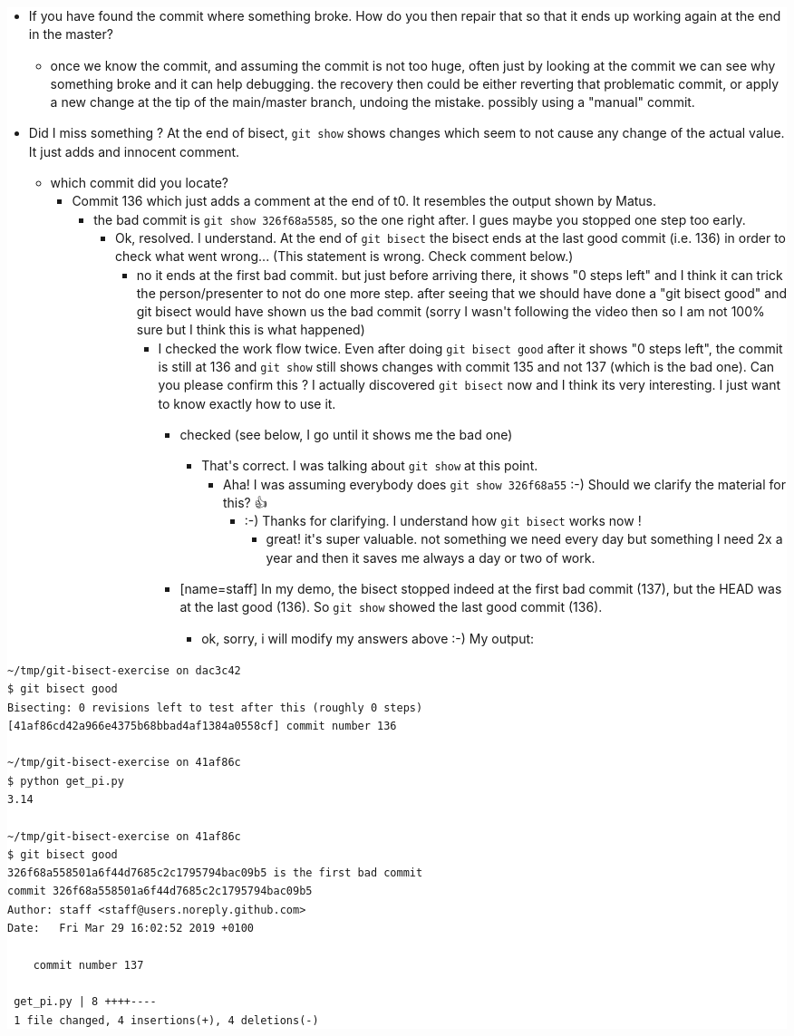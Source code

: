 - If you have found the commit where something broke. How do you then repair that so that it ends up working again at the end in the master?
  - once we know the commit, and assuming the commit is not too huge, often just by looking at the commit we can see why something broke and it can help debugging. the recovery then could be either reverting that problematic commit, or apply a new change at the tip of the main/master branch, undoing the mistake. possibly using a "manual" commit.

- Did I miss something ? At the end of bisect, `git show` shows changes which seem to not cause any change of the actual value. It just adds and innocent comment.
  - which commit did you locate?
      - Commit 136 which just adds a comment at the end of t0. It resembles the output shown by Matus.
        - the bad commit is `git show 326f68a5585`, so the one right after. I gues maybe you stopped one step too early.
            - Ok, resolved. I understand. At the end of `git bisect` the bisect ends at the last good commit (i.e. 136) in order to check what went wrong... (This statement is wrong. Check comment below.) 
              - no it ends at the first bad commit. but just before arriving there, it shows "0 steps left" and I think it can trick the person/presenter to not do one more step. after seeing that we should have done a "git bisect good" and git bisect would have shown us the bad commit (sorry I wasn't following the video then so I am not 100% sure but I think this is what happened)
                  - I checked the work flow twice. Even after doing `git bisect good` after it shows "0 steps left", the commit is still at 136 and `git show` still shows changes with commit 135 and not 137 (which is the bad one). Can you please confirm this ? I actually discovered `git bisect` now and I think its very interesting. I just want to know exactly how to use it.
                    - checked (see below, I go until it shows me the bad one)
                        - That's correct. I was talking about `git show` at this point.
                          - Aha! I was assuming everybody does `git show 326f68a55` :-) Should we clarify the material for this? :+1:
                              - :-) Thanks for clarifying. I understand how `git bisect` works now !
                                - great! it's super valuable. not something we need every day but something I need 2x a year and then it saves me always a day or two of work.

                    - [name=staff] In my demo, the bisect stopped indeed at the first bad commit (137), but the HEAD was at the last good (136). So `git show` showed the last good commit (136).  
                       - ok, sorry, i will modify my answers above :-)
My output:  
```
~/tmp/git-bisect-exercise on dac3c42
$ git bisect good
Bisecting: 0 revisions left to test after this (roughly 0 steps)
[41af86cd42a966e4375b68bbad4af1384a0558cf] commit number 136

~/tmp/git-bisect-exercise on 41af86c
$ python get_pi.py
3.14

~/tmp/git-bisect-exercise on 41af86c
$ git bisect good
326f68a558501a6f44d7685c2c1795794bac09b5 is the first bad commit
commit 326f68a558501a6f44d7685c2c1795794bac09b5
Author: staff <staff@users.noreply.github.com>
Date:   Fri Mar 29 16:02:52 2019 +0100

    commit number 137

 get_pi.py | 8 ++++----
 1 file changed, 4 insertions(+), 4 deletions(-)
```
  